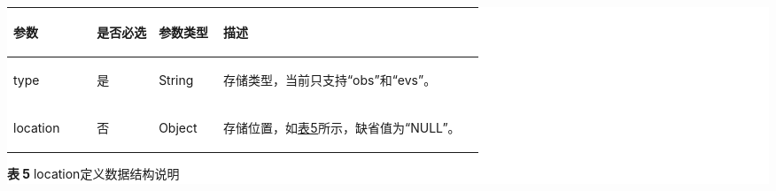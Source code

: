 <a name="table14531721311"></a>
<table><thead align="left"><tr id="row10701221915"><th class="cellrowborder" valign="top" width="17.7%" id="mcps1.2.5.1.1"><p id="p117613211816"><a name="p117613211816"></a><a name="p117613211816"></a>参数</p>
</th>
<th class="cellrowborder" valign="top" width="13.16%" id="mcps1.2.5.1.2"><p id="p1280821115"><a name="p1280821115"></a><a name="p1280821115"></a>是否必选</p>
</th>
<th class="cellrowborder" valign="top" width="13.69%" id="mcps1.2.5.1.3"><p id="p38520211118"><a name="p38520211118"></a><a name="p38520211118"></a>参数类型</p>
</th>
<th class="cellrowborder" valign="top" width="55.45%" id="mcps1.2.5.1.4"><p id="p9881821217"><a name="p9881821217"></a><a name="p9881821217"></a>描述</p>
</th>
</tr>
</thead>
<tbody><tr id="row89442119117"><td class="cellrowborder" valign="top" width="17.7%" headers="mcps1.2.5.1.1 "><p id="p49802118116"><a name="p49802118116"></a><a name="p49802118116"></a>type</p>
</td>
<td class="cellrowborder" valign="top" width="13.16%" headers="mcps1.2.5.1.2 "><p id="p51011521415"><a name="p51011521415"></a><a name="p51011521415"></a>是</p>
</td>
<td class="cellrowborder" valign="top" width="13.69%" headers="mcps1.2.5.1.3 "><p id="p2010612211110"><a name="p2010612211110"></a><a name="p2010612211110"></a>String</p>
</td>
<td class="cellrowborder" valign="top" width="55.45%" headers="mcps1.2.5.1.4 "><p id="p161101211419"><a name="p161101211419"></a><a name="p161101211419"></a>存储类型，当前只支持<span class="parmvalue" id="parmvalue198045916432"><a name="parmvalue198045916432"></a><a name="parmvalue198045916432"></a>“obs”</span>和<span class="parmvalue" id="parmvalue1997912294411"><a name="parmvalue1997912294411"></a><a name="parmvalue1997912294411"></a>“evs”</span>。</p>
</td>
</tr>
<tr id="row1011211211213"><td class="cellrowborder" valign="top" width="17.7%" headers="mcps1.2.5.1.1 "><p id="p1911715211215"><a name="p1911715211215"></a><a name="p1911715211215"></a>location</p>
</td>
<td class="cellrowborder" valign="top" width="13.16%" headers="mcps1.2.5.1.2 "><p id="p4121132117113"><a name="p4121132117113"></a><a name="p4121132117113"></a>否</p>
</td>
<td class="cellrowborder" valign="top" width="13.69%" headers="mcps1.2.5.1.3 "><p id="p61261621910"><a name="p61261621910"></a><a name="p61261621910"></a>Object</p>
</td>
<td class="cellrowborder" valign="top" width="55.45%" headers="mcps1.2.5.1.4 "><p id="p141316214115"><a name="p141316214115"></a><a name="p141316214115"></a>存储位置，如<a href="#table10263721145">表5</a>所示，缺省值为<span class="parmname" id="parmname56325610436"><a name="parmname56325610436"></a><a name="parmname56325610436"></a>“NULL”</span>。</p>
</td>
</tr>
</tbody>
</table>

**表 5**  location定义数据结构说明
